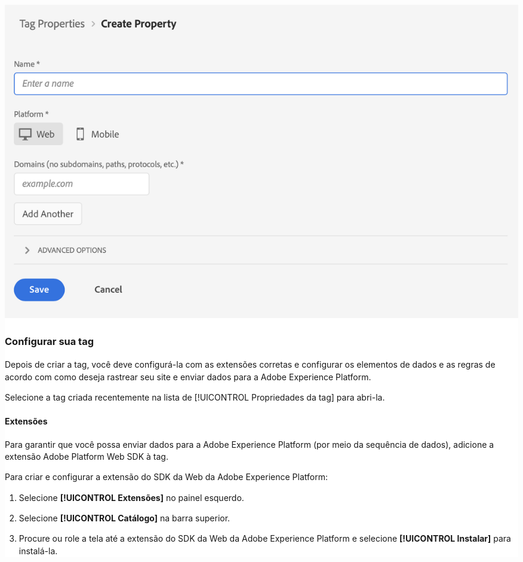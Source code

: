    ![Criar uma propriedade da &#x200B;](./assets/create-property.png)

### Configurar sua tag

Depois de criar a tag, você deve configurá-la com as extensões corretas e configurar os elementos de dados e as regras de acordo com como deseja rastrear seu site e enviar dados para a Adobe Experience Platform.

Selecione a tag criada recentemente na lista de [!UICONTROL Propriedades da tag] para abri-la.


#### **Extensões**

Para garantir que você possa enviar dados para a Adobe Experience Platform (por meio da sequência de dados), adicione a extensão Adobe Platform Web SDK à tag.

Para criar e configurar a extensão do SDK da Web da Adobe Experience Platform:

1. Selecione **[!UICONTROL Extensões]** no painel esquerdo.

2. Selecione **[!UICONTROL Catálogo]** na barra superior.

3. Procure ou role a tela até a extensão do SDK da Web da Adobe Experience Platform e selecione **[!UICONTROL Instalar]** para instalá-la.
